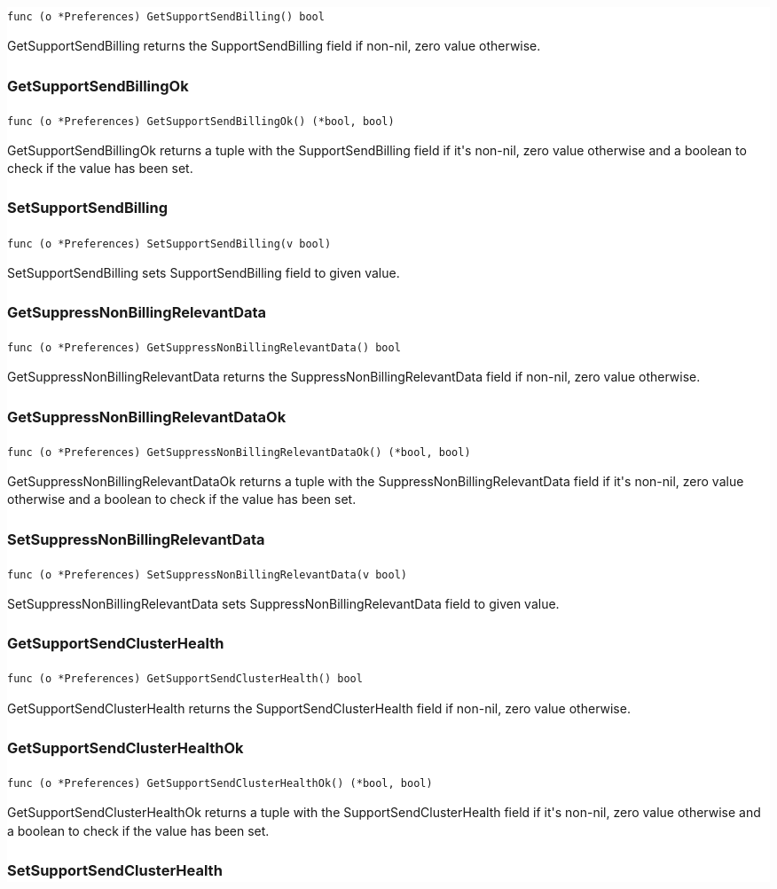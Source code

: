 `func (o *Preferences) GetSupportSendBilling() bool`

GetSupportSendBilling returns the SupportSendBilling field if non-nil, zero value otherwise.

### GetSupportSendBillingOk

`func (o *Preferences) GetSupportSendBillingOk() (*bool, bool)`

GetSupportSendBillingOk returns a tuple with the SupportSendBilling field if it's non-nil, zero value otherwise
and a boolean to check if the value has been set.

### SetSupportSendBilling

`func (o *Preferences) SetSupportSendBilling(v bool)`

SetSupportSendBilling sets SupportSendBilling field to given value.


### GetSuppressNonBillingRelevantData

`func (o *Preferences) GetSuppressNonBillingRelevantData() bool`

GetSuppressNonBillingRelevantData returns the SuppressNonBillingRelevantData field if non-nil, zero value otherwise.

### GetSuppressNonBillingRelevantDataOk

`func (o *Preferences) GetSuppressNonBillingRelevantDataOk() (*bool, bool)`

GetSuppressNonBillingRelevantDataOk returns a tuple with the SuppressNonBillingRelevantData field if it's non-nil, zero value otherwise
and a boolean to check if the value has been set.

### SetSuppressNonBillingRelevantData

`func (o *Preferences) SetSuppressNonBillingRelevantData(v bool)`

SetSuppressNonBillingRelevantData sets SuppressNonBillingRelevantData field to given value.


### GetSupportSendClusterHealth

`func (o *Preferences) GetSupportSendClusterHealth() bool`

GetSupportSendClusterHealth returns the SupportSendClusterHealth field if non-nil, zero value otherwise.

### GetSupportSendClusterHealthOk

`func (o *Preferences) GetSupportSendClusterHealthOk() (*bool, bool)`

GetSupportSendClusterHealthOk returns a tuple with the SupportSendClusterHealth field if it's non-nil, zero value otherwise
and a boolean to check if the value has been set.

### SetSupportSendClusterHealth
